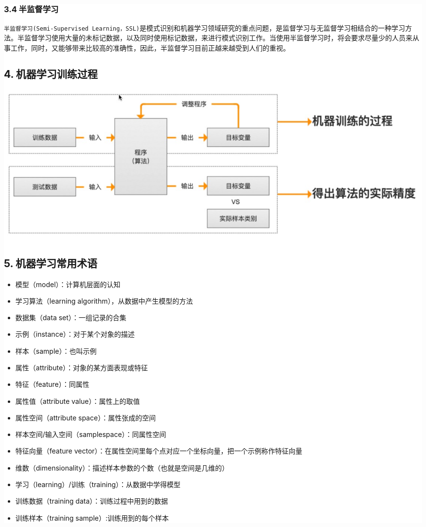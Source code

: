 ### 3.4 半监督学习

`半监督学习(Semi-Supervised Learning，SSL)`是模式识别和机器学习领域研究的重点问题，是监督学习与无监督学习相结合的一种学习方法。半监督学习使用大量的未标记数据，以及同时使用标记数据，来进行模式识别工作。当使用半监督学习时，将会要求尽量少的人员来从事工作，同时，又能够带来比较高的准确性，因此，半监督学习目前正越来越受到人们的重视。

## 4. 机器学习训练过程

![](/images/posts/AI/machine_01.jpg)



## 5. 机器学习常用术语

* 模型（model）：计算机层面的认知

* 学习算法（learning algorithm），从数据中产生模型的方法

* 数据集（data set）：一组记录的合集

* 示例（instance）：对于某个对象的描述

* 样本（sample）：也叫示例

* 属性（attribute）：对象的某方面表现或特征

* 特征（feature）：同属性

* 属性值（attribute value）：属性上的取值

* 属性空间（attribute space）：属性张成的空间

* 样本空间/输入空间（samplespace）：同属性空间

* 特征向量（feature vector）：在属性空间里每个点对应一个坐标向量，把一个示例称作特征向量

* 维数（dimensionality）：描述样本参数的个数（也就是空间是几维的）

* 学习（learning）/训练（training）：从数据中学得模型

* 训练数据（training data）：训练过程中用到的数据

* 训练样本（training sample）:训练用到的每个样本

